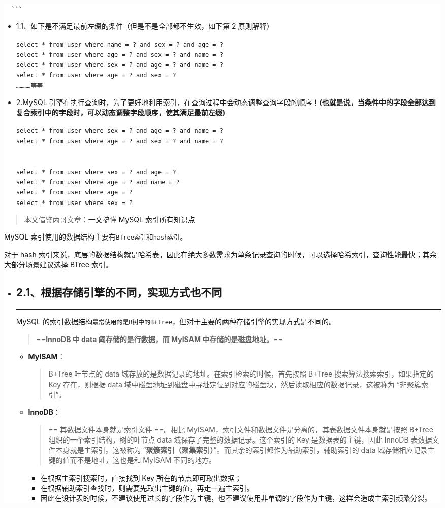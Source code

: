       ```
      
  *   1.1、如下是不满足最前左缀的条件（但是不是全部都不生效，如下第 2 原则解释）
      
      ```
      select * from user where name = ? and sex = ? and age = ?
      select * from user where age = ? and sex = ? and name = ?
      select * from user where sex = ? and age = ? and name = ?
      select * from user where age = ? and sex = ?
      …………等等
      
      ```
      
  *   2.MySQL 引擎在执行查询时，为了更好地利用索引，在查询过程中会动态调整查询字段的顺序！**(也就是说，当条件中的字段全部达到复合索引中的字段时，可以动态调整字段顺序，使其满足最前左缀)**
      
      ```
      select * from user where sex = ? and age = ? and name = ?
      select * from user where age = ? and sex = ? and name = ?
      
      
      select * from user where sex = ? and age = ? 
      select * from user where age = ? and name = ?
      select * from user where age = ?
      select * from user where sex = ? 
      
      ```
      
  
  > 本文借鉴丙哥文章：[一文搞懂 MySQL 索引所有知识点](https://blog.csdn.net/qq_35190492/article/details/109257302?ops_request_misc=%257B%2522request%255Fid%2522%253A%2522163667559716780264065137%2522%252C%2522scm%2522%253A%252220140713.130102334..%2522%257D&request_id=163667559716780264065137&biz_id=0&utm_medium=distribute.pc_search_result.none-task-blog-2~all~top_positive~default-1-109257302.first_rank_v2_pc_rank_v29&utm_term=%E7%B4%A2%E5%BC%95&spm=1018.2226.3001.4187)
  
  MySQL 索引使用的数据结构主要有`BTree索引`和`hash索引`。
  
  对于 hash 索引来说，底层的数据结构就是哈希表，因此在绝大多数需求为单条记录查询的时候，可以选择哈希索引，查询性能最快；其余大部分场景建议选择 BTree 索引。
  
- ## 2.1、根据存储引擎的不同，实现方式也不同
  ---------------------
  
  MySQL 的索引数据结构`最常使用的是B树中的B+Tree`，但对于主要的两种存储引擎的实现方式是不同的。
  
  > ==**InnoDB 中 data 阈存储的是行数据，而 MyISAM 中存储的是磁盘地址。**==
  
  *   **MyISAM**：
      
      > B+Tree 叶节点的 data 域存放的是数据记录的地址。在索引检索的时候，首先按照 B+Tree 搜索算法搜索索引，如果指定的 Key 存在，则根据 data 域中磁盘地址到磁盘中寻址定位到对应的磁盘块，然后读取相应的数据记录，这被称为 “非聚簇索引”。
      
  *   **InnoDB**：
      
      > == 其数据文件本身就是索引文件 ==。相比 MyISAM，索引文件和数据文件是分离的，其表数据文件本身就是按照 B+Tree 组织的一个索引结构，树的叶节点 data 域保存了完整的数据记录。这个索引的 Key 是数据表的主键，因此 InnoDB 表数据文件本身就是主索引。这被称为 “**聚簇索引（聚集索引）**”。而其余的索引都作为辅助索引，辅助索引的 data 域存储相应记录主键的值而不是地址，这也是和 MyISAM 不同的地方。
      
      *   在根据主索引搜索时，直接找到 Key 所在的节点即可取出数据；
      *   在根据辅助索引查找时，则需要先取出主键的值，再走一遍主索引。
      *   因此在设计表的时候，不建议使用过长的字段作为主键，也不建议使用非单调的字段作为主键，这样会造成主索引频繁分裂。
  